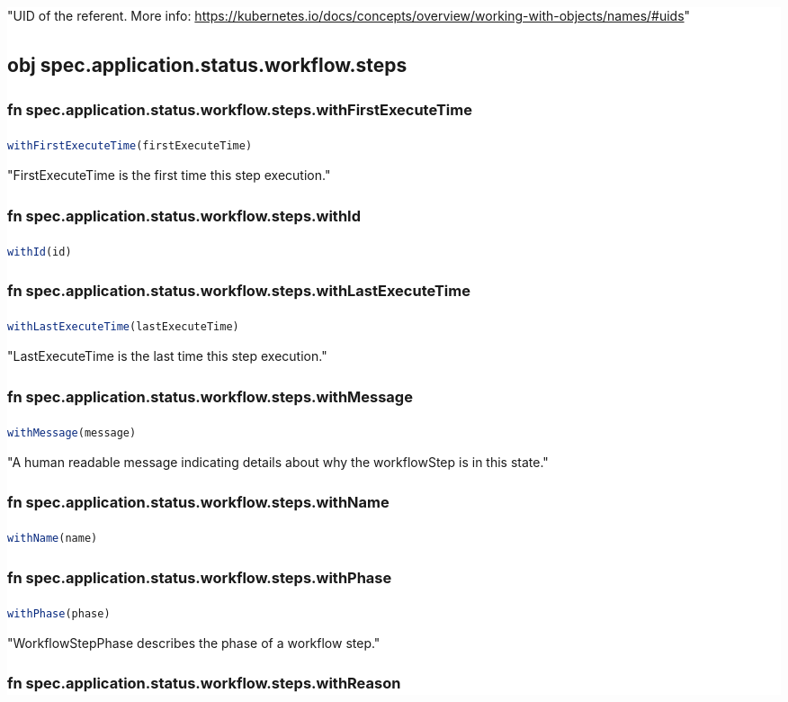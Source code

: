 "UID of the referent. More info: https://kubernetes.io/docs/concepts/overview/working-with-objects/names/#uids"

## obj spec.application.status.workflow.steps



### fn spec.application.status.workflow.steps.withFirstExecuteTime

```ts
withFirstExecuteTime(firstExecuteTime)
```

"FirstExecuteTime is the first time this step execution."

### fn spec.application.status.workflow.steps.withId

```ts
withId(id)
```



### fn spec.application.status.workflow.steps.withLastExecuteTime

```ts
withLastExecuteTime(lastExecuteTime)
```

"LastExecuteTime is the last time this step execution."

### fn spec.application.status.workflow.steps.withMessage

```ts
withMessage(message)
```

"A human readable message indicating details about why the workflowStep is in this state."

### fn spec.application.status.workflow.steps.withName

```ts
withName(name)
```



### fn spec.application.status.workflow.steps.withPhase

```ts
withPhase(phase)
```

"WorkflowStepPhase describes the phase of a workflow step."

### fn spec.application.status.workflow.steps.withReason
